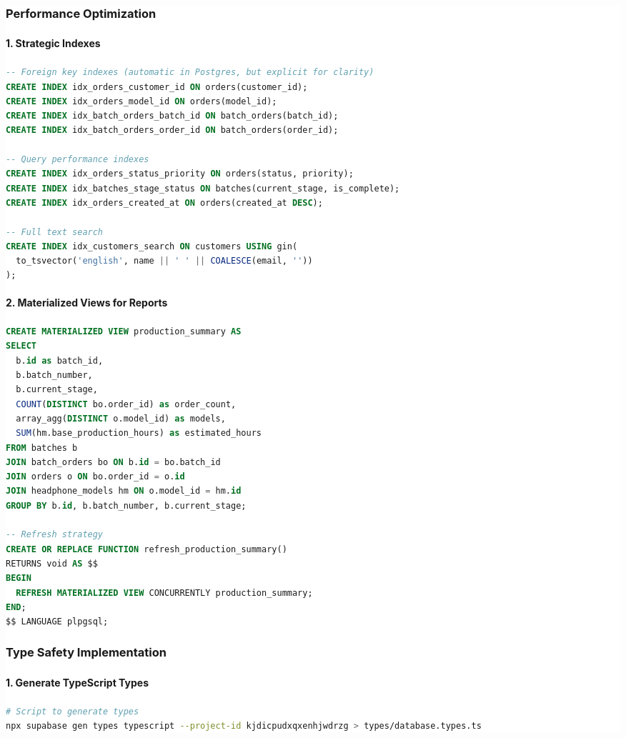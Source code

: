 ### Performance Optimization

#### 1. Strategic Indexes
```sql
-- Foreign key indexes (automatic in Postgres, but explicit for clarity)
CREATE INDEX idx_orders_customer_id ON orders(customer_id);
CREATE INDEX idx_orders_model_id ON orders(model_id);
CREATE INDEX idx_batch_orders_batch_id ON batch_orders(batch_id);
CREATE INDEX idx_batch_orders_order_id ON batch_orders(order_id);

-- Query performance indexes
CREATE INDEX idx_orders_status_priority ON orders(status, priority);
CREATE INDEX idx_batches_stage_status ON batches(current_stage, is_complete);
CREATE INDEX idx_orders_created_at ON orders(created_at DESC);

-- Full text search
CREATE INDEX idx_customers_search ON customers USING gin(
  to_tsvector('english', name || ' ' || COALESCE(email, ''))
);
```

#### 2. Materialized Views for Reports
```sql
CREATE MATERIALIZED VIEW production_summary AS
SELECT 
  b.id as batch_id,
  b.batch_number,
  b.current_stage,
  COUNT(DISTINCT bo.order_id) as order_count,
  array_agg(DISTINCT o.model_id) as models,
  SUM(hm.base_production_hours) as estimated_hours
FROM batches b
JOIN batch_orders bo ON b.id = bo.batch_id
JOIN orders o ON bo.order_id = o.id
JOIN headphone_models hm ON o.model_id = hm.id
GROUP BY b.id, b.batch_number, b.current_stage;

-- Refresh strategy
CREATE OR REPLACE FUNCTION refresh_production_summary()
RETURNS void AS $$
BEGIN
  REFRESH MATERIALIZED VIEW CONCURRENTLY production_summary;
END;
$$ LANGUAGE plpgsql;
```

### Type Safety Implementation

#### 1. Generate TypeScript Types
```bash
# Script to generate types
npx supabase gen types typescript --project-id kjdicpudxqxenhjwdrzg > types/database.types.ts
```
